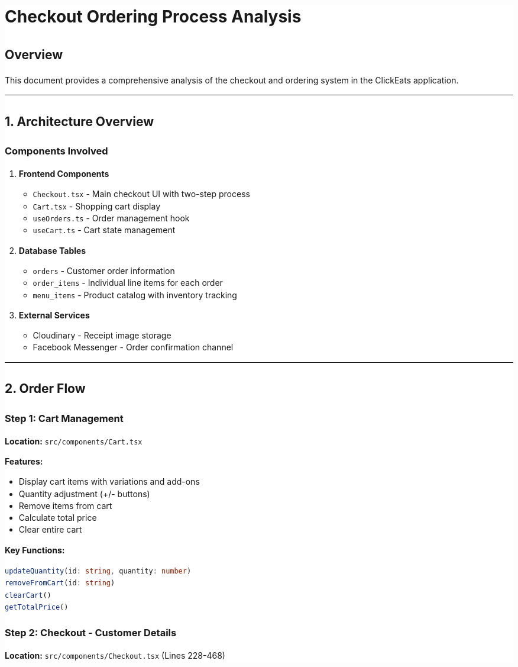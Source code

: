 # Checkout Ordering Process Analysis

## Overview
This document provides a comprehensive analysis of the checkout and ordering system in the ClickEats application.

---

## 1. Architecture Overview

### Components Involved
1. **Frontend Components**
   - `Checkout.tsx` - Main checkout UI with two-step process
   - `Cart.tsx` - Shopping cart display
   - `useOrders.ts` - Order management hook
   - `useCart.ts` - Cart state management

2. **Database Tables**
   - `orders` - Customer order information
   - `order_items` - Individual line items for each order
   - `menu_items` - Product catalog with inventory tracking

3. **External Services**
   - Cloudinary - Receipt image storage
   - Facebook Messenger - Order confirmation channel

---

## 2. Order Flow

### Step 1: Cart Management
**Location:** `src/components/Cart.tsx`

**Features:**
- Display cart items with variations and add-ons
- Quantity adjustment (+/- buttons)
- Remove items from cart
- Calculate total price
- Clear entire cart

**Key Functions:**
```typescript
updateQuantity(id: string, quantity: number)
removeFromCart(id: string)
clearCart()
getTotalPrice()
```

### Step 2: Checkout - Customer Details
**Location:** `src/components/Checkout.tsx` (Lines 228-468)
